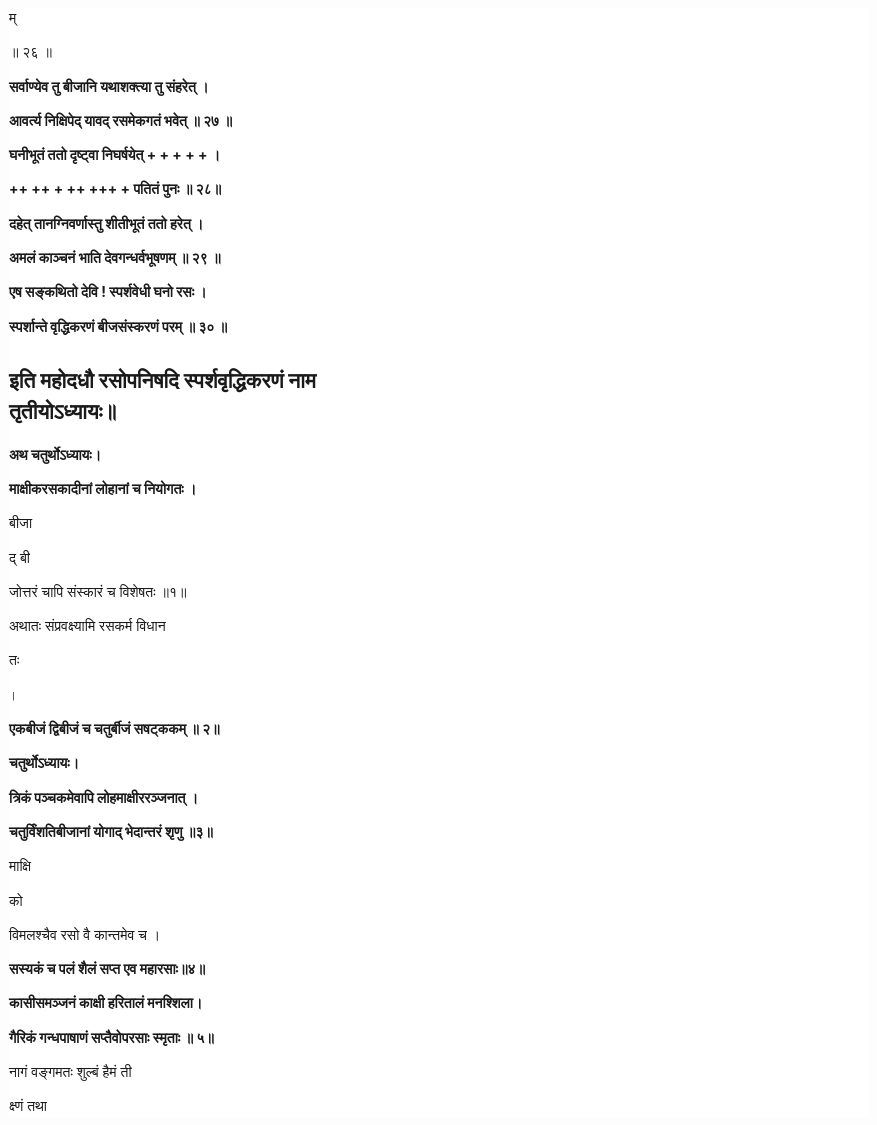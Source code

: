 म्

॥ २६ ॥

**सर्वाण्येव तु बीजानि यथाशक्त्या तु संहरेत् ।**

**आवर्त्य निक्षिपेद् यावद् रसमेकगतं भवेत् ॥ २७ ॥**

**घनीभूतं ततो दृष्ट्वा निघर्षयेत् + + + + + ।**

**++ ++ + ++ +++ + पतितं पुनः ॥ २८॥**

**दहेत् तानग्निवर्णास्तु शीतीभूतं ततो हरेत् ।**

**अमलं काञ्चनं भाति देवगन्धर्वभूषणम् ॥ २९ ॥**

**एष सङ्कथितो देवि ! स्पर्शवेधी घनो रसः ।**

**स्पर्शान्ते वृद्धिकरणं बीजसंस्करणं परम् ॥ ३० ॥**

**इति महोदधौ रसोपनिषदि स्पर्शवृद्धिकरणं नाम  
तृतीयोऽध्यायः॥**  
---------  


**अथ चतुर्थोऽध्यायः।**

**माक्षीकरसकादीनां लोहानां च नियोगतः ।**

बीजा

द् बी

जोत्तरं चापि संस्कारं च विशेषतः ॥१॥

अथातः संप्रवक्ष्यामि रसकर्म विधान

तः

।

**एकबीजं द्विबीजं च चतुर्बीजं सषट्ककम् ॥ २॥**

**चतुर्थोऽध्यायः।**

**त्रिकं पञ्चकमेवापि लोहमाक्षीररञ्जनात् ।**

**चतुर्विंशतिबीजानां योगाद् भेदान्तरं शृणु ॥३॥**

माक्षि

को

विमलश्चैव रसो वै कान्तमेव च ।

**सस्यकं च पलं शैलं सप्त एव महारसाः॥४॥**

**कासीसमञ्जनं काक्षी हरितालं मनश्शिला।**

**गैरिकं गन्धपाषाणं सप्तैवोपरसाः स्मृताः ॥ ५॥**

नागं वङ्गमतः शुल्बं हैमं ती

क्ष्णं तथा
